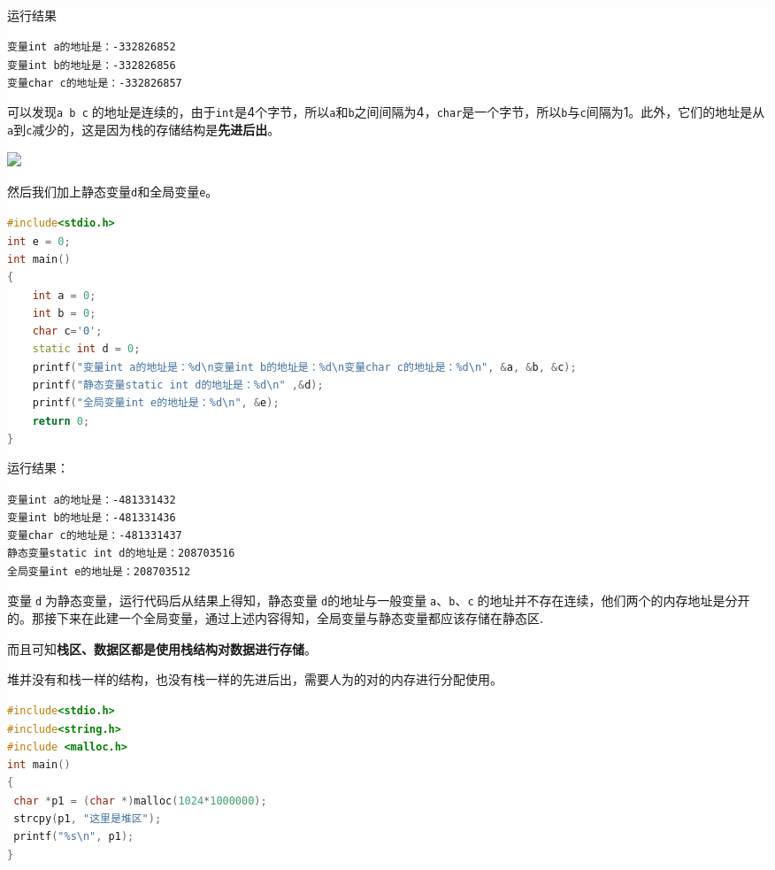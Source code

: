 运行结果

```
变量int a的地址是：-332826852
变量int b的地址是：-332826856
变量char c的地址是：-332826857
```

可以发现`a b c` 的地址是连续的，由于`int`是4个字节，所以`a`和`b`之间间隔为4，`char`是一个字节，所以`b`与`c`间隔为1。此外，它们的地址是从`a`到`c`减少的，这是因为栈的存储结构是**先进后出**。

![](https://cdn.jsdelivr.net/gh/kendall-cpp/blogPic@main/寻offer总结/C++内存管理01.png)

然后我们加上静态变量`d`和全局变量`e`。

```cpp
#include<stdio.h>
int e = 0;
int main()
{
    int a = 0;
    int b = 0;
    char c='0';
    static int d = 0;
    printf("变量int a的地址是：%d\n变量int b的地址是：%d\n变量char c的地址是：%d\n", &a, &b, &c);
    printf("静态变量static int d的地址是：%d\n" ,&d);
    printf("全局变量int e的地址是：%d\n", &e);
    return 0;
}
```

运行结果：

```
变量int a的地址是：-481331432
变量int b的地址是：-481331436
变量char c的地址是：-481331437
静态变量static int d的地址是：208703516
全局变量int e的地址是：208703512
```
变量 `d` 为静态变量，运行代码后从结果上得知，静态变量 `d`的地址与一般变量 `a`、`b`、`c` 的地址并不存在连续，他们两个的内存地址是分开的。那接下来在此建一个全局变量，通过上述内容得知，全局变量与静态变量都应该存储在静态区.

而且可知**栈区、数据区都是使用栈结构对数据进行存储**。

堆并没有和栈一样的结构，也没有栈一样的先进后出，需要人为的对的内存进行分配使用。

```cpp
#include<stdio.h>
#include<string.h>
#include <malloc.h>
int main()
{
 char *p1 = (char *)malloc(1024*1000000);
 strcpy(p1, "这里是堆区");
 printf("%s\n", p1);
}
```
